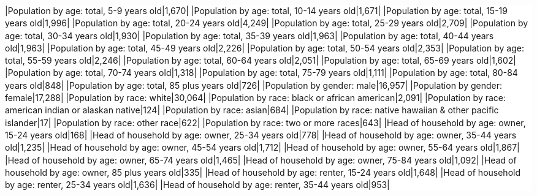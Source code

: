 |Population by age: total, 5-9 years old|1,670|
|Population by age: total, 10-14 years old|1,671|
|Population by age: total, 15-19 years old|1,996|
|Population by age: total, 20-24 years old|4,249|
|Population by age: total, 25-29 years old|2,709|
|Population by age: total, 30-34 years old|1,930|
|Population by age: total, 35-39 years old|1,963|
|Population by age: total, 40-44 years old|1,963|
|Population by age: total, 45-49 years old|2,226|
|Population by age: total, 50-54 years old|2,353|
|Population by age: total, 55-59 years old|2,246|
|Population by age: total, 60-64 years old|2,051|
|Population by age: total, 65-69 years old|1,602|
|Population by age: total, 70-74 years old|1,318|
|Population by age: total, 75-79 years old|1,111|
|Population by age: total, 80-84 years old|848|
|Population by age: total, 85 plus years old|726|
|Population by gender: male|16,957|
|Population by gender: female|17,288|
|Population by race: white|30,064|
|Population by race: black or african american|2,091|
|Population by race: american indian or alaskan native|124|
|Population by race: asian|684|
|Population by race: native hawaiian & other pacific islander|17|
|Population by race: other race|622|
|Population by race: two or more races|643|
|Head of household by age: owner, 15-24 years old|168|
|Head of household by age: owner, 25-34 years old|778|
|Head of household by age: owner, 35-44 years old|1,235|
|Head of household by age: owner, 45-54 years old|1,712|
|Head of household by age: owner, 55-64 years old|1,867|
|Head of household by age: owner, 65-74 years old|1,465|
|Head of household by age: owner, 75-84 years old|1,092|
|Head of household by age: owner, 85 plus years old|335|
|Head of household by age: renter, 15-24 years old|1,648|
|Head of household by age: renter, 25-34 years old|1,636|
|Head of household by age: renter, 35-44 years old|953|
